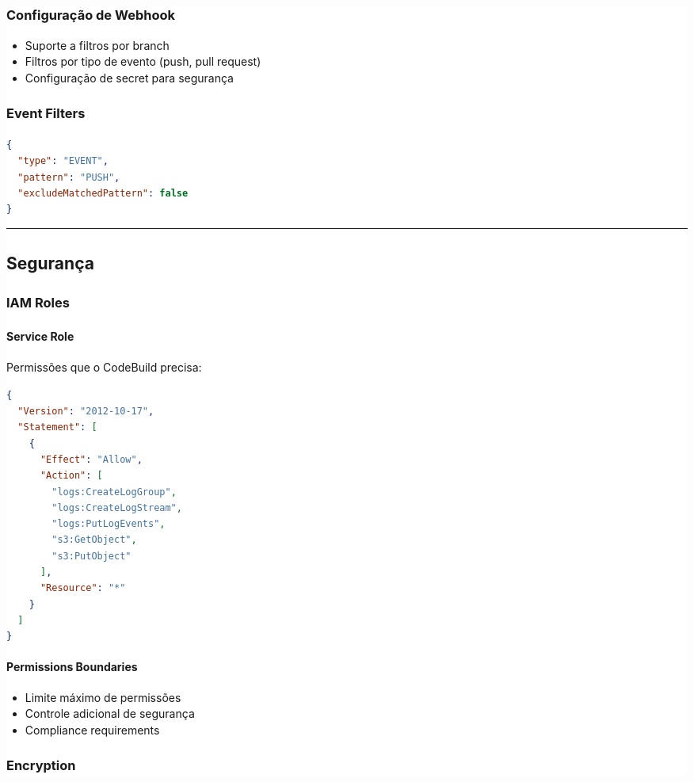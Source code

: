 ### Configuração de Webhook

- Suporte a filtros por branch
- Filtros por tipo de evento (push, pull request)
- Configuração de secret para segurança

### Event Filters

```json
{
  "type": "EVENT",
  "pattern": "PUSH",
  "excludeMatchedPattern": false
}
```

---

## Segurança

### IAM Roles

#### Service Role

Permissões que o CodeBuild precisa:

```json
{
  "Version": "2012-10-17",
  "Statement": [
    {
      "Effect": "Allow",
      "Action": [
        "logs:CreateLogGroup",
        "logs:CreateLogStream",
        "logs:PutLogEvents",
        "s3:GetObject",
        "s3:PutObject"
      ],
      "Resource": "*"
    }
  ]
}
```

#### Permissions Boundaries

- Limite máximo de permissões
- Controle adicional de segurança
- Compliance requirements

### Encryption
